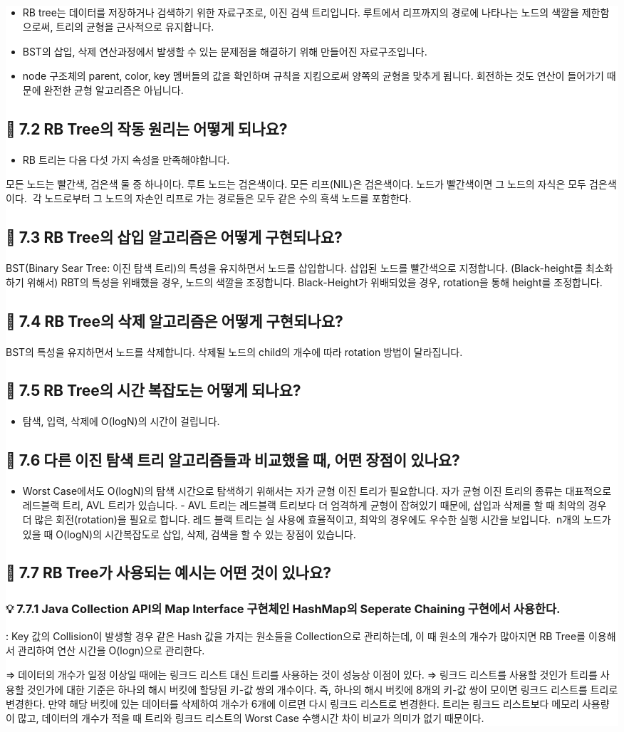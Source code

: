 - RB tree는 데이터를 저장하거나 검색하기 위한 자료구조로, 이진 검색 트리입니다.
  루트에서 리프까지의 경로에 나타나는 노드의 색깔을 제한함으로써, 트리의 균형을 근사적으로 유지합니다.

- BST의 삽입, 삭제 연산과정에서 발생할 수 있는 문제점을 해결하기 위해 만들어진 자료구조입니다.

- node 구조체의 parent, color, key 멤버들의 값을 확인하며 규칙을 지킴으로써 양쪽의 균형을 맞추게 됩니다. 회전하는 것도 연산이 들어가기 때문에 완전한 균형 알고리즘은 아닙니다.

## 🌳 7.2 RB Tree의 작동 원리는 어떻게 되나요?

- RB 트리는 다음 다섯 가지 속성을 만족해야합니다.

모든 노드는 빨간색, 검은색 둘 중 하나이다.
루트 노드는 검은색이다.
모든 리프(NIL)은 검은색이다.
노드가 빨간색이면 그 노드의 자식은 모두 검은색이다. 
각 노드로부터 그 노드의 자손인 리프로 가는 경로들은 모두 같은 수의 흑색 노드를 포함한다.

## 🌳 7.3 RB Tree의 삽입 알고리즘은 어떻게 구현되나요?

BST(Binary Sear Tree: 이진 탐색 트리)의 특성을 유지하면서 노드를 삽입합니다.
삽입된 노드를 빨간색으로 지정합니다. (Black-height를 최소화하기 위해서)
RBT의 특성을 위배했을 경우, 노드의 색깔을 조정합니다.
Black-Height가 위배되었을 경우, rotation을 통해 height를 조정합니다.

## 🌳 7.4 RB Tree의 삭제 알고리즘은 어떻게 구현되나요?

BST의 특성을 유지하면서 노드를 삭제합니다.
삭제될 노드의 child의 개수에 따라 rotation 방법이 달라집니다.

## 🌳 7.5 RB Tree의 시간 복잡도는 어떻게 되나요?

- 탐색, 입력, 삭제에 O(logN)의 시간이 걸립니다.

## 🌳 7.6 다른 이진 탐색 트리 알고리즘들과 비교했을 때, 어떤 장점이 있나요?

- Worst Case에서도 O(logN)의 탐색 시간으로 탐색하기 위해서는 자가 균형 이진 트리가 필요합니다. 자가 균형 이진 트리의 종류는 대표적으로 레드블랙 트리, AVL 트리가 있습니다.
  - AVL 트리는 레드블랙 트리보다 더 엄격하게 균형이 잡혀있기 때문에, 삽입과 삭제를 할 때 최악의 경우 더 많은 회전(rotation)을 필요로 합니다. 레드 블랙 트리는 실 사용에 효율적이고, 최악의 경우에도 우수한 실행 시간을 보입니다.  n개의 노드가 있을 때 O(logN)의 시간복잡도로 삽입, 삭제, 검색을 할 수 있는 장점이 있습니다.

## 🌳 7.7 RB Tree가 사용되는 예시는 어떤 것이 있나요?

### 💡 7.7.1 Java Collection API의 Map Interface 구현체인 HashMap의 Seperate Chaining 구현에서 사용한다.

: Key 값의 Collision이 발생할 경우 같은 Hash 값을 가지는 원소들을 Collection으로 관리하는데, 이 때 원소의 개수가 많아지면 RB Tree를 이용해서 관리하여 연산 시간을 O(logn)으로 관리한다.

⇒ 데이터의 개수가 일정 이상일 때에는 링크드 리스트 대신 트리를 사용하는 것이 성능상 이점이 있다.
⇒ 링크드 리스트를 사용할 것인가 트리를 사용할 것인가에 대한 기준은 하나의 해시 버킷에 할당된 키-값 쌍의 개수이다.
즉, 하나의 해시 버킷에 8개의 키-값 쌍이 모이면 링크드 리스트를 트리로 변경한다. 만약 해당 버킷에 있는 데이터를 삭제하여 개수가 6개에 이르면 다시 링크드 리스트로 변경한다. 트리는 링크드 리스트보다 메모리 사용량이 많고, 데이터의 개수가 적을 때 트리와 링크드 리스트의 Worst Case 수행시간 차이 비교가 의미가 없기 때문이다.
